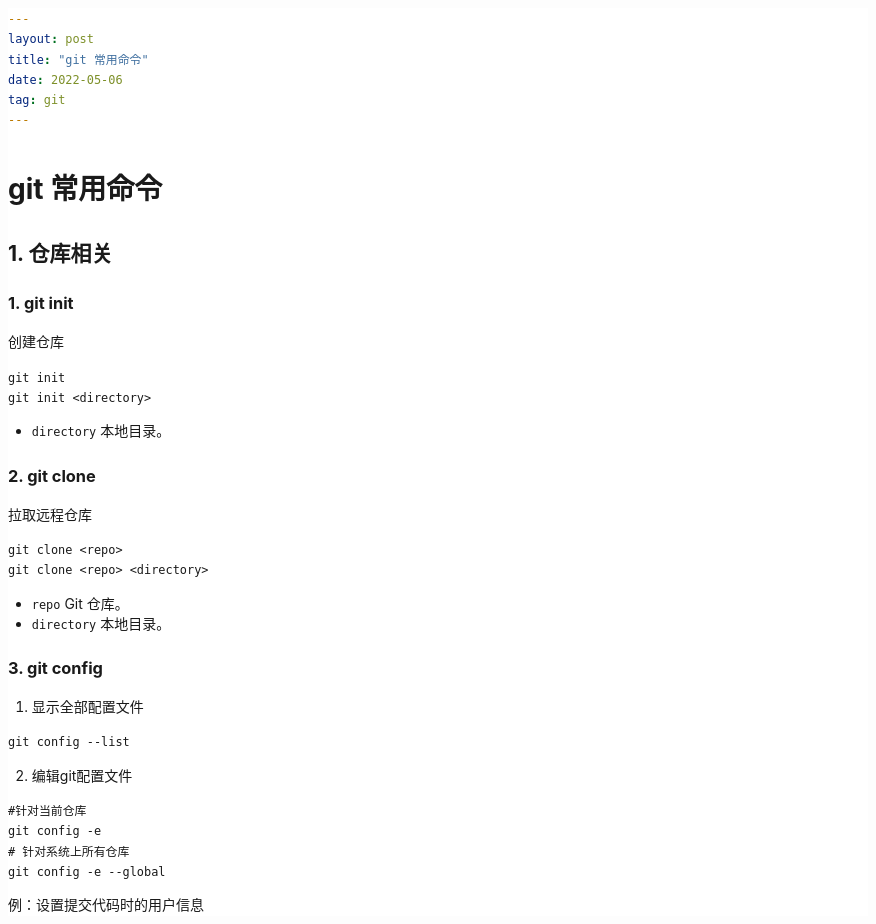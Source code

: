 ```yaml
---
layout: post
title: "git 常用命令"
date: 2022-05-06
tag: git
---
```


# git 常用命令

## 1. 仓库相关

### 1. git init

创建仓库

```shell
git init
git init <directory>
```

-   `directory` 本地目录。

### 2. git clone

拉取远程仓库

```shell
git clone <repo>
git clone <repo> <directory>
```

-   `repo` Git 仓库。
-   `directory` 本地目录。

### 3. git config

1. 显示全部配置文件

```shell
git config --list
```

2. 编辑git配置文件

```shell
#针对当前仓库
git config -e 
# 针对系统上所有仓库
git config -e --global
```

例：设置提交代码时的用户信息
